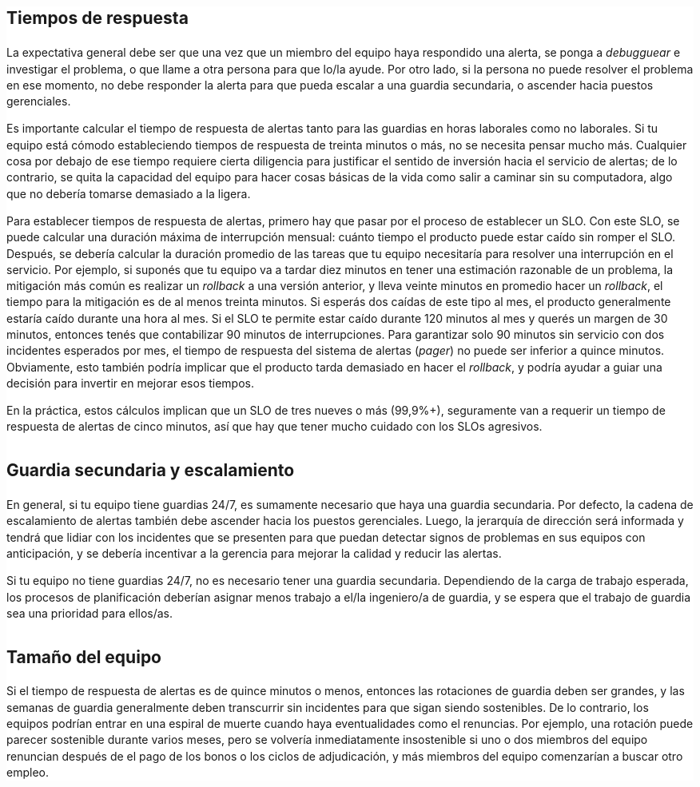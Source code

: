 ## Tiempos de respuesta

La expectativa general debe ser que una vez que un miembro del equipo haya respondido una alerta, se ponga a _debugguear_ e investigar el problema, o que llame a otra persona para que lo/la ayude. Por otro lado, si la persona no puede resolver el problema en ese momento, no debe responder la alerta para que pueda escalar a una guardia secundaria, o ascender hacia puestos gerenciales.

Es importante calcular el tiempo de respuesta de alertas tanto para las guardias en horas laborales como no laborales. Si tu equipo está cómodo estableciendo tiempos de respuesta de treinta minutos o más, no se necesita pensar mucho más. Cualquier cosa por debajo de ese tiempo requiere cierta diligencia para justificar el sentido de inversión hacia el servicio de alertas; de lo contrario, se quita la capacidad del equipo para hacer cosas básicas de la vida como salir a caminar sin su computadora, algo que no debería tomarse demasiado a la ligera.

Para establecer tiempos de respuesta de alertas, primero hay que pasar por el proceso de establecer un SLO. Con este SLO, se puede calcular una duración máxima de interrupción mensual: cuánto tiempo el producto puede estar caído sin romper el SLO. Después, se debería calcular la duración promedio de las tareas que tu equipo necesitaría para resolver una interrupción en el servicio. Por ejemplo, si suponés que tu equipo va a tardar diez minutos en tener una estimación razonable de un problema, la mitigación más común es realizar un _rollback_ a una versión anterior, y lleva veinte minutos en promedio hacer un _rollback_, el tiempo para la mitigación es de al menos treinta minutos. Si esperás dos caídas de este tipo al mes, el producto generalmente estaría caído durante una hora al mes. Si el SLO te permite estar caído durante 120 minutos al mes y querés un margen de 30 minutos, entonces tenés que contabilizar 90 minutos de interrupciones. Para garantizar solo 90 minutos sin servicio con dos incidentes esperados por mes, el tiempo de respuesta del sistema de alertas (_pager_) no puede ser inferior a quince minutos. Obviamente, esto también podría implicar que el producto tarda demasiado en hacer el _rollback_, y podría ayudar a guiar una decisión para invertir en mejorar esos tiempos.

En la práctica, estos cálculos implican que un SLO de tres nueves o más (99,9%+), seguramente van a requerir un tiempo de respuesta de alertas de cinco minutos, así que hay que tener mucho cuidado con los SLOs agresivos.

## Guardia secundaria y escalamiento

En general, si tu equipo tiene guardias 24/7, es sumamente necesario que haya una guardia secundaria. Por defecto, la cadena de escalamiento de alertas también debe ascender hacia los puestos gerenciales. Luego, la jerarquía de dirección será informada y tendrá que lidiar con los incidentes que se presenten para que puedan detectar signos de problemas en sus equipos con anticipación, y se debería incentivar a la gerencia para mejorar la calidad y reducir las alertas.

Si tu equipo no tiene guardias 24/7, no es necesario tener una guardia secundaria. Dependiendo de la carga de trabajo esperada, los procesos de planificación deberían asignar menos trabajo a el/la ingeniero/a de guardia, y se espera que el trabajo de guardia sea una prioridad para ellos/as.

## Tamaño del equipo

Si el tiempo de respuesta de alertas es de quince minutos o menos, entonces las rotaciones de guardia deben ser grandes, y las semanas de guardia generalmente deben transcurrir sin incidentes para que sigan siendo sostenibles. De lo contrario, los equipos podrían entrar en una espiral de muerte cuando haya eventualidades como el renuncias. Por ejemplo, una rotación puede parecer sostenible durante varios meses, pero se volvería inmediatamente insostenible si uno o dos miembros del equipo renuncian después de el pago de los bonos o los ciclos de adjudicación, y más miembros del equipo comenzarían a buscar otro empleo.
